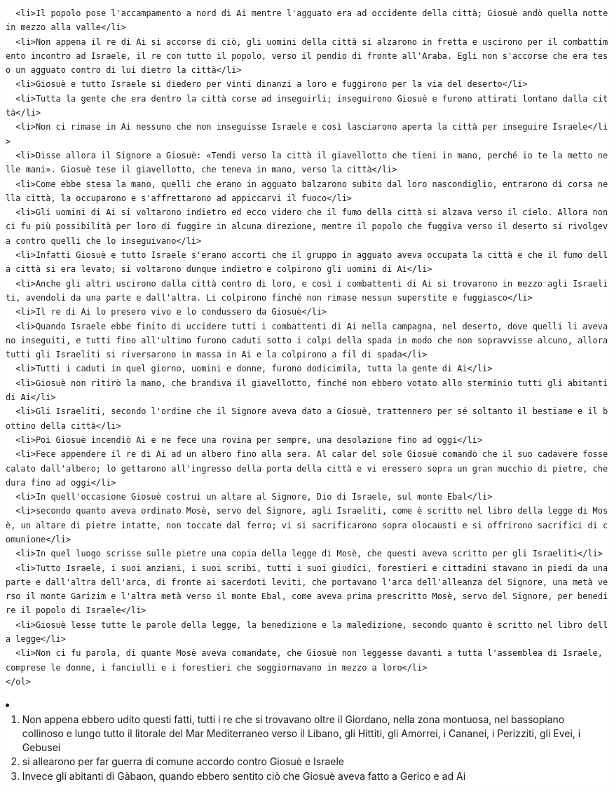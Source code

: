       <li>Il popolo pose l'accampamento a nord di Ai mentre l'agguato era ad occidente della città; Giosuè andò quella notte in mezzo alla valle</li>
      <li>Non appena il re di Ai si accorse di ciò, gli uomini della città si alzarono in fretta e uscirono per il combattimento incontro ad Israele, il re con tutto il popolo, verso il pendio di fronte all'Araba. Egli non s'accorse che era teso un agguato contro di lui dietro la città</li>
      <li>Giosuè e tutto Israele si diedero per vinti dinanzi a loro e fuggirono per la via del deserto</li>
      <li>Tutta la gente che era dentro la città corse ad inseguirli; inseguirono Giosuè e furono attirati lontano dalla città</li>
      <li>Non ci rimase in Ai nessuno che non inseguisse Israele e così lasciarono aperta la città per inseguire Israele</li>
      <li>Disse allora il Signore a Giosuè: «Tendi verso la città il giavellotto che tieni in mano, perché io te la metto nelle mani». Giosuè tese il giavellotto, che teneva in mano, verso la città</li>
      <li>Come ebbe stesa la mano, quelli che erano in agguato balzarono subito dal loro nascondiglio, entrarono di corsa nella città, la occuparono e s'affrettarono ad appiccarvi il fuoco</li>
      <li>Gli uomini di Ai si voltarono indietro ed ecco videro che il fumo della città si alzava verso il cielo. Allora non ci fu più possibilità per loro di fuggire in alcuna direzione, mentre il popolo che fuggiva verso il deserto si rivolgeva contro quelli che lo inseguivano</li>
      <li>Infatti Giosuè e tutto Israele s'erano accorti che il gruppo in agguato aveva occupata la città e che il fumo della città si era levato; si voltarono dunque indietro e colpirono gli uomini di Ai</li>
      <li>Anche gli altri uscirono dalla città contro di loro, e così i combattenti di Ai si trovarono in mezzo agli Israeliti, avendoli da una parte e dall'altra. Li colpirono finché non rimase nessun superstite e fuggiasco</li>
      <li>Il re di Ai lo presero vivo e lo condussero da Giosuè</li>
      <li>Quando Israele ebbe finito di uccidere tutti i combattenti di Ai nella campagna, nel deserto, dove quelli li avevano inseguiti, e tutti fino all'ultimo furono caduti sotto i colpi della spada in modo che non sopravvisse alcuno, allora tutti gli Israeliti si riversarono in massa in Ai e la colpirono a fil di spada</li>
      <li>Tutti i caduti in quel giorno, uomini e donne, furono dodicimila, tutta la gente di Ai</li>
      <li>Giosuè non ritirò la mano, che brandiva il giavellotto, finché non ebbero votato allo sterminio tutti gli abitanti di Ai</li>
      <li>Gli Israeliti, secondo l'ordine che il Signore aveva dato a Giosuè, trattennero per sé soltanto il bestiame e il bottino della città</li>
      <li>Poi Giosuè incendiò Ai e ne fece una rovina per sempre, una desolazione fino ad oggi</li>
      <li>Fece appendere il re di Ai ad un albero fino alla sera. Al calar del sole Giosuè comandò che il suo cadavere fosse calato dall'albero; lo gettarono all'ingresso della porta della città e vi eressero sopra un gran mucchio di pietre, che dura fino ad oggi</li>
      <li>In quell'occasione Giosuè costruì un altare al Signore, Dio di Israele, sul monte Ebal</li>
      <li>secondo quanto aveva ordinato Mosè, servo del Signore, agli Israeliti, come è scritto nel libro della legge di Mosè, un altare di pietre intatte, non toccate dal ferro; vi si sacrificarono sopra olocausti e si offrirono sacrifici di comunione</li>
      <li>In quel luogo scrisse sulle pietre una copia della legge di Mosè, che questi aveva scritto per gli Israeliti</li>
      <li>Tutto Israele, i suoi anziani, i suoi scribi, tutti i suoi giudici, forestieri e cittadini stavano in piedi da una parte e dall'altra dell'arca, di fronte ai sacerdoti leviti, che portavano l'arca dell'alleanza del Signore, una metà verso il monte Garizim e l'altra metà verso il monte Ebal, come aveva prima prescritto Mosè, servo del Signore, per benedire il popolo di Israele</li>
      <li>Giosuè lesse tutte le parole della legge, la benedizione e la maledizione, secondo quanto è scritto nel libro della legge</li>
      <li>Non ci fu parola, di quante Mosè aveva comandate, che Giosuè non leggesse davanti a tutta l'assemblea di Israele, comprese le donne, i fanciulli e i forestieri che soggiornavano in mezzo a loro</li>
    </ol>
  </li>
  <li>
    <ol>
      <li>Non appena ebbero udito questi fatti, tutti i re che si trovavano oltre il Giordano, nella zona montuosa, nel bassopiano collinoso e lungo tutto il litorale del Mar Mediterraneo verso il Libano, gli Hittiti, gli Amorrei, i Cananei, i Perizziti, gli Evei, i Gebusei</li>
      <li>si allearono per far guerra di comune accordo contro Giosuè e Israele</li>
      <li>Invece gli abitanti di Gàbaon, quando ebbero sentito ciò che Giosuè aveva fatto a Gerico e ad Ai</li>